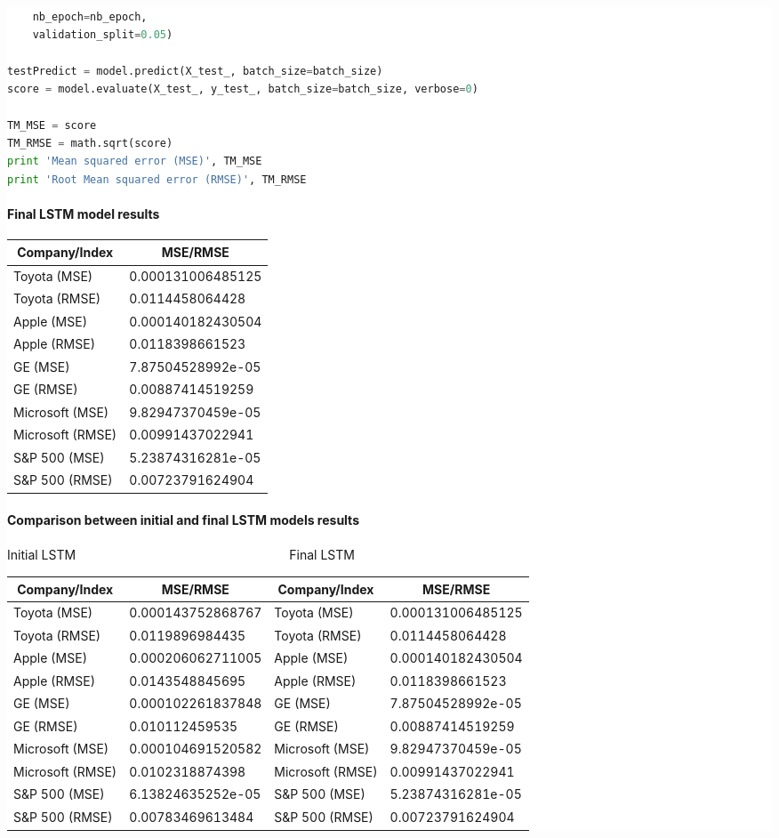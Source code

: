 ```py
    nb_epoch=nb_epoch,
    validation_split=0.05)

testPredict = model.predict(X_test_, batch_size=batch_size)
score = model.evaluate(X_test_, y_test_, batch_size=batch_size, verbose=0)

TM_MSE = score
TM_RMSE = math.sqrt(score)
print 'Mean squared error (MSE)', TM_MSE
print 'Root Mean squared error (RMSE)', TM_RMSE
```

<div style="page-break-after: always;"></div>

#### Final LSTM model results

|Company/Index    |MSE/RMSE         |
|-----------------|-----------------|
|Toyota (MSE)     |0.000131006485125|
|Toyota (RMSE)    |0.0114458064428  |
|Apple (MSE)      |0.000140182430504|
|Apple (RMSE)     |0.0118398661523  |
|GE (MSE)         |7.87504528992e-05|
|GE (RMSE)        |0.00887414519259 |
|Microsoft (MSE)  |9.82947370459e-05|
|Microsoft (RMSE) |0.00991437022941 |
|S&P 500 (MSE)    |5.23874316281e-05|
|S&P 500 (RMSE)   |0.00723791624904 |



#### Comparison between initial and final LSTM models results

Initial LSTM&nbsp;&nbsp;&nbsp;&nbsp;&nbsp;&nbsp;&nbsp;&nbsp;&nbsp;&nbsp;&nbsp;&nbsp;&nbsp;&nbsp;&nbsp;&nbsp;&nbsp;&nbsp;&nbsp;&nbsp;&nbsp;&nbsp;&nbsp;&nbsp;&nbsp;&nbsp;&nbsp;&nbsp;&nbsp;&nbsp;&nbsp;&nbsp;&nbsp;&nbsp;&nbsp;&nbsp;&nbsp;&nbsp;&nbsp;&nbsp;&nbsp;&nbsp;&nbsp;&nbsp;&nbsp;&nbsp;&nbsp;&nbsp;&nbsp;&nbsp;&nbsp;&nbsp;&nbsp;&nbsp;&nbsp;&nbsp;&nbsp;&nbsp;&nbsp;&nbsp;&nbsp;Final LSTM

|Company/Index    |MSE/RMSE         |Company/Index    |MSE/RMSE         |
|-----------------|-----------------|-----------------|-----------------|
|Toyota (MSE)     |0.000143752868767|Toyota (MSE)     |0.000131006485125|
|Toyota (RMSE)    |0.0119896984435  |Toyota (RMSE)    |0.0114458064428  |
|Apple (MSE)      |0.000206062711005|Apple (MSE)      |0.000140182430504|
|Apple (RMSE)     |0.0143548845695  |Apple (RMSE)     |0.0118398661523  |
|GE (MSE)         |0.000102261837848|GE (MSE)         |7.87504528992e-05|
|GE (RMSE)        |0.010112459535   |GE (RMSE)        |0.00887414519259 |
|Microsoft (MSE)  |0.000104691520582|Microsoft (MSE)  |9.82947370459e-05|
|Microsoft (RMSE) |0.0102318874398  |Microsoft (RMSE) |0.00991437022941 |
|S&P 500 (MSE)    |6.13824635252e-05|S&P 500 (MSE)    |5.23874316281e-05|
|S&P 500 (RMSE)   |0.00783469613484 |S&P 500 (RMSE)   |0.00723791624904 |
